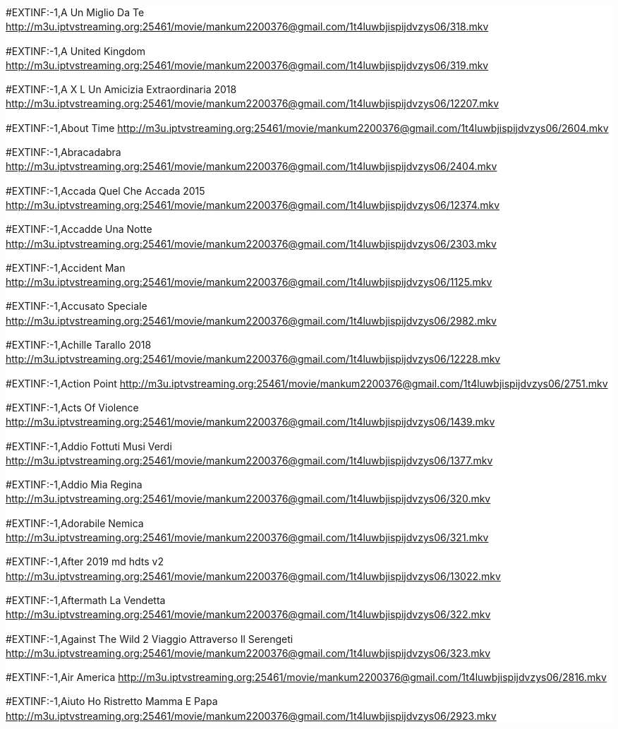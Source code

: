 #EXTINF:-1,A Un Miglio Da Te
http://m3u.iptvstreaming.org:25461/movie/mankum2200376@gmail.com/1t4luwbjispijdvzys06/318.mkv

#EXTINF:-1,A United Kingdom
http://m3u.iptvstreaming.org:25461/movie/mankum2200376@gmail.com/1t4luwbjispijdvzys06/319.mkv

#EXTINF:-1,A X L Un Amicizia Extraordinaria 2018
http://m3u.iptvstreaming.org:25461/movie/mankum2200376@gmail.com/1t4luwbjispijdvzys06/12207.mkv

#EXTINF:-1,About Time
http://m3u.iptvstreaming.org:25461/movie/mankum2200376@gmail.com/1t4luwbjispijdvzys06/2604.mkv

#EXTINF:-1,Abracadabra
http://m3u.iptvstreaming.org:25461/movie/mankum2200376@gmail.com/1t4luwbjispijdvzys06/2404.mkv

#EXTINF:-1,Accada Quel Che Accada 2015
http://m3u.iptvstreaming.org:25461/movie/mankum2200376@gmail.com/1t4luwbjispijdvzys06/12374.mkv

#EXTINF:-1,Accadde Una Notte
http://m3u.iptvstreaming.org:25461/movie/mankum2200376@gmail.com/1t4luwbjispijdvzys06/2303.mkv

#EXTINF:-1,Accident Man
http://m3u.iptvstreaming.org:25461/movie/mankum2200376@gmail.com/1t4luwbjispijdvzys06/1125.mkv

#EXTINF:-1,Accusato Speciale
http://m3u.iptvstreaming.org:25461/movie/mankum2200376@gmail.com/1t4luwbjispijdvzys06/2982.mkv

#EXTINF:-1,Achille Tarallo 2018
http://m3u.iptvstreaming.org:25461/movie/mankum2200376@gmail.com/1t4luwbjispijdvzys06/12228.mkv

#EXTINF:-1,Action Point
http://m3u.iptvstreaming.org:25461/movie/mankum2200376@gmail.com/1t4luwbjispijdvzys06/2751.mkv

#EXTINF:-1,Acts Of Violence
http://m3u.iptvstreaming.org:25461/movie/mankum2200376@gmail.com/1t4luwbjispijdvzys06/1439.mkv

#EXTINF:-1,Addio Fottuti Musi Verdi
http://m3u.iptvstreaming.org:25461/movie/mankum2200376@gmail.com/1t4luwbjispijdvzys06/1377.mkv

#EXTINF:-1,Addio Mia Regina
http://m3u.iptvstreaming.org:25461/movie/mankum2200376@gmail.com/1t4luwbjispijdvzys06/320.mkv

#EXTINF:-1,Adorabile Nemica
http://m3u.iptvstreaming.org:25461/movie/mankum2200376@gmail.com/1t4luwbjispijdvzys06/321.mkv

#EXTINF:-1,After 2019 md hdts v2
http://m3u.iptvstreaming.org:25461/movie/mankum2200376@gmail.com/1t4luwbjispijdvzys06/13022.mkv

#EXTINF:-1,Aftermath La Vendetta
http://m3u.iptvstreaming.org:25461/movie/mankum2200376@gmail.com/1t4luwbjispijdvzys06/322.mkv

#EXTINF:-1,Against The Wild 2 Viaggio Attraverso Il Serengeti
http://m3u.iptvstreaming.org:25461/movie/mankum2200376@gmail.com/1t4luwbjispijdvzys06/323.mkv

#EXTINF:-1,Air America
http://m3u.iptvstreaming.org:25461/movie/mankum2200376@gmail.com/1t4luwbjispijdvzys06/2816.mkv

#EXTINF:-1,Aiuto Ho Ristretto Mamma E Papa
http://m3u.iptvstreaming.org:25461/movie/mankum2200376@gmail.com/1t4luwbjispijdvzys06/2923.mkv
